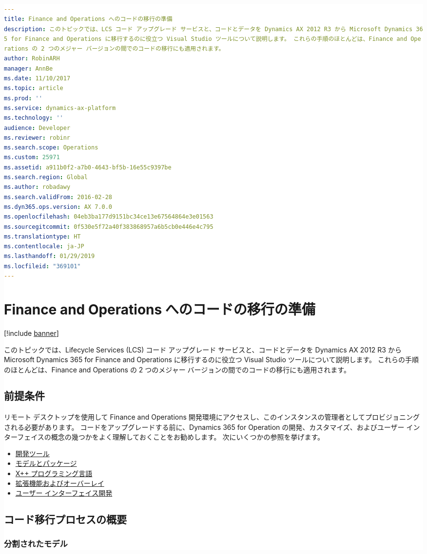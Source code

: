```yaml
---
title: Finance and Operations へのコードの移行の準備
description: このトピックでは、LCS コード アップグレード サービスと、コードとデータを Dynamics AX 2012 R3 から Microsoft Dynamics 365 for Finance and Operations に移行するのに役立つ Visual Studio ツールについて説明します。 これらの手順のほとんどは、Finance and Operations の 2 つのメジャー バージョンの間でのコードの移行にも適用されます。
author: RobinARH
manager: AnnBe
ms.date: 11/10/2017
ms.topic: article
ms.prod: ''
ms.service: dynamics-ax-platform
ms.technology: ''
audience: Developer
ms.reviewer: robinr
ms.search.scope: Operations
ms.custom: 25971
ms.assetid: a911b0f2-a7b0-4643-bf5b-16e55c9397be
ms.search.region: Global
ms.author: robadawy
ms.search.validFrom: 2016-02-28
ms.dyn365.ops.version: AX 7.0.0
ms.openlocfilehash: 04eb3ba177d9151bc34ce13e67564864e3e01563
ms.sourcegitcommit: 0f530e5f72a40f383868957a6b5cb0e446e4c795
ms.translationtype: HT
ms.contentlocale: ja-JP
ms.lasthandoff: 01/29/2019
ms.locfileid: "369101"
---
```

# <a name="prepare-to-migrate-code-to-finance-and-operations"></a>Finance and Operations へのコードの移行の準備

[!include [banner](../includes/banner.md)]

このトピックでは、Lifecycle Services (LCS) コード アップグレード サービスと、コードとデータを Dynamics AX 2012 R3 から Microsoft Dynamics 365 for Finance and Operations に移行するのに役立つ Visual Studio ツールについて説明します。 これらの手順のほとんどは、Finance and Operations の 2 つのメジャー バージョンの間でのコードの移行にも適用されます。 

<a name="prerequisites"></a>前提条件
-------------

リモート デスクトップを使用して Finance and Operations 開発環境にアクセスし、このインスタンスの管理者としてプロビジョニングされる必要があります。 コードをアップグレードする前に、Dynamics 365 for Operation の開発、カスタマイズ、およびユーザー インターフェイスの概念の幾つかをよく理解しておくことをお勧めします。 次にいくつかの参照を挙げます。

-   [開発ツール](../dev-tools/developer-home-page.md)
-   [モデルとパッケージ](../dev-tools/models.md)
-   [X++ プログラミング言語](../dev-ref/xpp-language-reference.md)
-   [拡張機能およびオーバーレイ](../extensibility/extensibility-home-page.md)
-   [ユーザー インターフェイス開発](../user-interface/user-interface-development-home-page.md)

## <a name="overview-of-the-code-migration-process"></a>コード移行プロセスの概要
### <a name="model-split"></a>分割されたモデル
